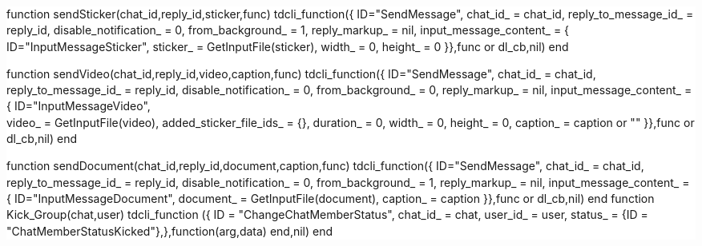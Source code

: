 function sendSticker(chat_id,reply_id,sticker,func)
tdcli_function({
ID="SendMessage",
chat_id_ = chat_id,
reply_to_message_id_ = reply_id,
disable_notification_ = 0,
from_background_ = 1,
reply_markup_ = nil,
input_message_content_ = {
ID="InputMessageSticker",
sticker_ = GetInputFile(sticker),
width_ = 0,
height_ = 0
}},func or dl_cb,nil)
end

function sendVideo(chat_id,reply_id,video,caption,func)
tdcli_function({ 
ID="SendMessage",
chat_id_ = chat_id,
reply_to_message_id_ = reply_id,
disable_notification_ = 0,
from_background_ = 0,
reply_markup_ = nil,
input_message_content_ = {
ID="InputMessageVideo",  
video_ = GetInputFile(video),
added_sticker_file_ids_ = {},
duration_ = 0,
width_ = 0,
height_ = 0,
caption_ = caption or ""
}},func or dl_cb,nil)
end


function sendDocument(chat_id,reply_id,document,caption,func)
tdcli_function({
ID="SendMessage",
chat_id_ = chat_id,
reply_to_message_id_ = reply_id,
disable_notification_ = 0,
from_background_ = 1,
reply_markup_ = nil,
input_message_content_ = {
ID="InputMessageDocument",
document_ = GetInputFile(document),
caption_ = caption
}},func or dl_cb,nil)
end
function Kick_Group(chat,user)
tdcli_function ({
ID = "ChangeChatMemberStatus",
chat_id_ = chat,
user_id_ = user,
status_ = {ID = "ChatMemberStatusKicked"},},function(arg,data) end,nil)
end
